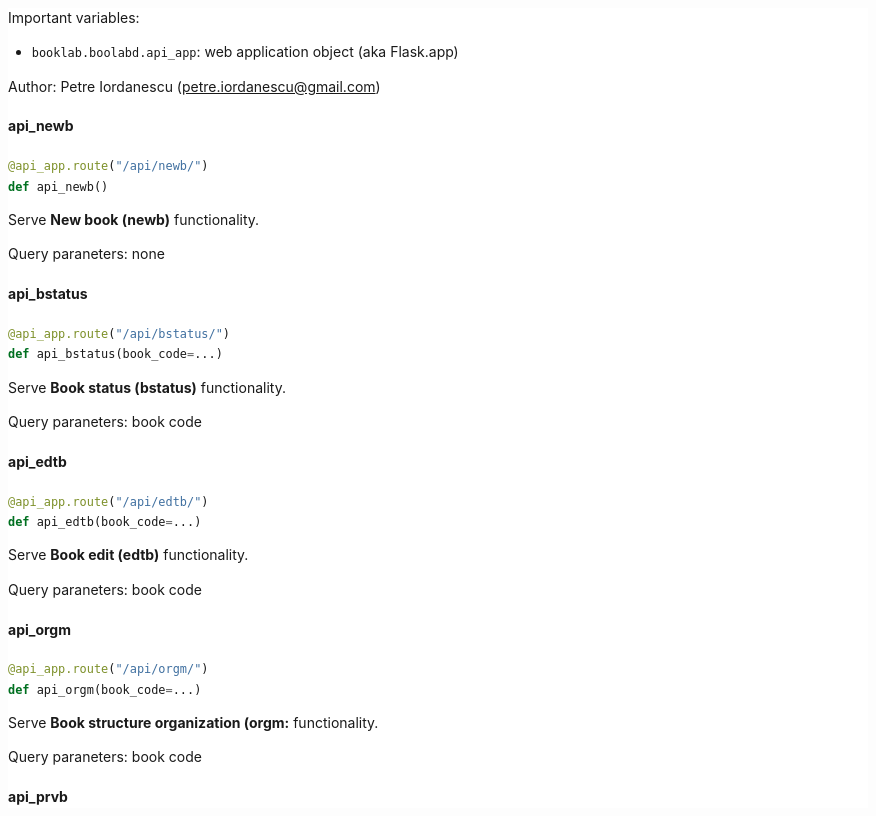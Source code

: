 Important variables:

- `booklab.boolabd.api_app`: web application object (aka Flask.app)

Author: Petre Iordanescu (petre.iordanescu@gmail.com)

<a id="booklab.booklabd.routes.api_newb"></a>

#### api\_newb

```python
@api_app.route("/api/newb/")
def api_newb()
```

Serve **New book (newb)** functionality.

Query paraneters: none

<a id="booklab.booklabd.routes.api_bstatus"></a>

#### api\_bstatus

```python
@api_app.route("/api/bstatus/")
def api_bstatus(book_code=...)
```

Serve **Book status (bstatus)** functionality.

Query paraneters: book code

<a id="booklab.booklabd.routes.api_edtb"></a>

#### api\_edtb

```python
@api_app.route("/api/edtb/")
def api_edtb(book_code=...)
```

Serve **Book edit (edtb)** functionality.

Query paraneters: book code

<a id="booklab.booklabd.routes.api_orgm"></a>

#### api\_orgm

```python
@api_app.route("/api/orgm/")
def api_orgm(book_code=...)
```

Serve **Book structure organization (orgm:** functionality.

Query paraneters: book code

<a id="booklab.booklabd.routes.api_prvb"></a>

#### api\_prvb
